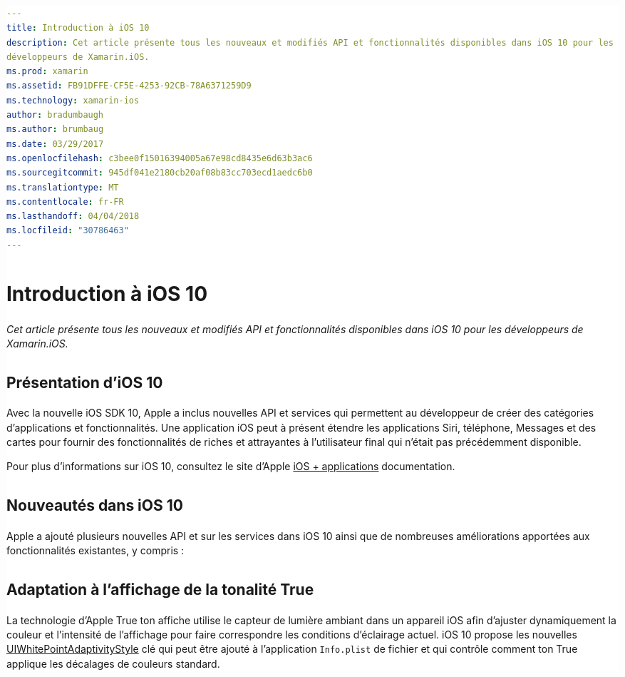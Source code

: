 ```yaml
---
title: Introduction à iOS 10
description: Cet article présente tous les nouveaux et modifiés API et fonctionnalités disponibles dans iOS 10 pour les développeurs de Xamarin.iOS.
ms.prod: xamarin
ms.assetid: FB91DFFE-CF5E-4253-92CB-78A6371259D9
ms.technology: xamarin-ios
author: bradumbaugh
ms.author: brumbaug
ms.date: 03/29/2017
ms.openlocfilehash: c3bee0f15016394005a67e98cd8435e6d63b3ac6
ms.sourcegitcommit: 945df041e2180cb20af08b83cc703ecd1aedc6b0
ms.translationtype: MT
ms.contentlocale: fr-FR
ms.lasthandoff: 04/04/2018
ms.locfileid: "30786463"
---
```

# <a name="introduction-to-ios-10"></a>Introduction à iOS 10

_Cet article présente tous les nouveaux et modifiés API et fonctionnalités disponibles dans iOS 10 pour les développeurs de Xamarin.iOS._

## <a name="introducing-ios-10"></a>Présentation d’iOS 10

Avec la nouvelle iOS SDK 10, Apple a inclus nouvelles API et services qui permettent au développeur de créer des catégories d’applications et fonctionnalités. Une application iOS peut à présent étendre les applications Siri, téléphone, Messages et des cartes pour fournir des fonctionnalités de riches et attrayantes à l’utilisateur final qui n’était pas précédemment disponible.

Pour plus d’informations sur iOS 10, consultez le site d’Apple [iOS + applications](https://developer.apple.com/ios/) documentation.

## <a name="whats-new-in-ios-10"></a>Nouveautés dans iOS 10

Apple a ajouté plusieurs nouvelles API et sur les services dans iOS 10 ainsi que de nombreuses améliorations apportées aux fonctionnalités existantes, y compris :


## <a name="adapting-to-the-true-tone-display"></a>Adaptation à l’affichage de la tonalité True

La technologie d’Apple True ton affiche utilise le capteur de lumière ambiant dans un appareil iOS afin d’ajuster dynamiquement la couleur et l’intensité de l’affichage pour faire correspondre les conditions d’éclairage actuel. iOS 10 propose les nouvelles [UIWhitePointAdaptivityStyle](https://developer.apple.com/library/prerelease/content/documentation/General/Reference/InfoPlistKeyReference/Articles/iPhoneOSKeys.html#//apple_ref/doc/uid/TP40009252-SW31) clé qui peut être ajouté à l’application `Info.plist` de fichier et qui contrôle comment ton True applique les décalages de couleurs standard. 
